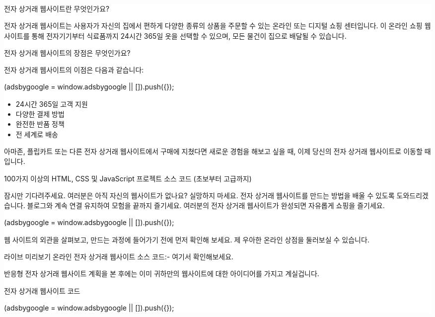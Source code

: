 전자 상거래 웹사이트란 무엇인가요?

전자 상거래 웹사이트는 사용자가 자신의 집에서 편하게 다양한 종류의 상품을 주문할 수 있는 온라인 또는 디지털 쇼핑 센터입니다. 이 온라인 쇼핑 웹사이트를 통해 전자기기부터 식료품까지 24시간 365일 옷을 선택할 수 있으며, 모든 물건이 집으로 배달될 수 있습니다.

전자 상거래 웹사이트의 장점은 무엇인가요?

전자 상거래 웹사이트의 이점은 다음과 같습니다:


<ins class="adsbygoogle"
  style="display:block"
  data-ad-client="ca-pub-4877378276818686"
  data-ad-slot="9743150776"
  data-ad-format="auto"
  data-full-width-responsive="true"></ins>
<component is="script">
(adsbygoogle = window.adsbygoogle || []).push({});
</component>

- 24시간 365일 고객 지원
- 다양한 결제 방법
- 완전한 반품 정책
- 전 세계로 배송

아마존, 플립카트 또는 다른 전자 상거래 웹사이트에서 구매에 지쳤다면 새로운 경험을 해보고 싶을 때, 이제 당신의 전자 상거래 웹사이트로 이동할 때입니다.

100가지 이상의 HTML, CSS 및 JavaScript 프로젝트 소스 코드 (초보부터 고급까지)

잠시만 기다려주세요. 여러분은 아직 자신의 웹사이트가 없나요? 실망하지 마세요. 전자 상거래 웹사이트를 만드는 방법을 배울 수 있도록 도와드리겠습니다. 블로그와 계속 연결 유지하여 모험을 끝까지 즐기세요. 여러분의 전자 상거래 웹사이트가 완성되면 자유롭게 쇼핑을 즐기세요.


<ins class="adsbygoogle"
  style="display:block"
  data-ad-client="ca-pub-4877378276818686"
  data-ad-slot="9743150776"
  data-ad-format="auto"
  data-full-width-responsive="true"></ins>
<component is="script">
(adsbygoogle = window.adsbygoogle || []).push({});
</component>

웹 사이트의 외관을 살펴보고, 만드는 과정에 들어가기 전에 먼저 확인해 보세요. 제 우아한 온라인 상점을 둘러보실 수 있습니다.

라이브 미리보기 온라인 전자 상거래 웹사이트 소스 코드:- 여기서 확인해보세요.

반응형 전자 상거래 웹사이트 계획을 본 후에는 이미 귀하만의 웹사이트에 대한 아이디어를 가지고 계실겁니다.

전자 상거래 웹사이트 코드


<ins class="adsbygoogle"
  style="display:block"
  data-ad-client="ca-pub-4877378276818686"
  data-ad-slot="9743150776"
  data-ad-format="auto"
  data-full-width-responsive="true"></ins>
<component is="script">
(adsbygoogle = window.adsbygoogle || []).push({});
</component>
